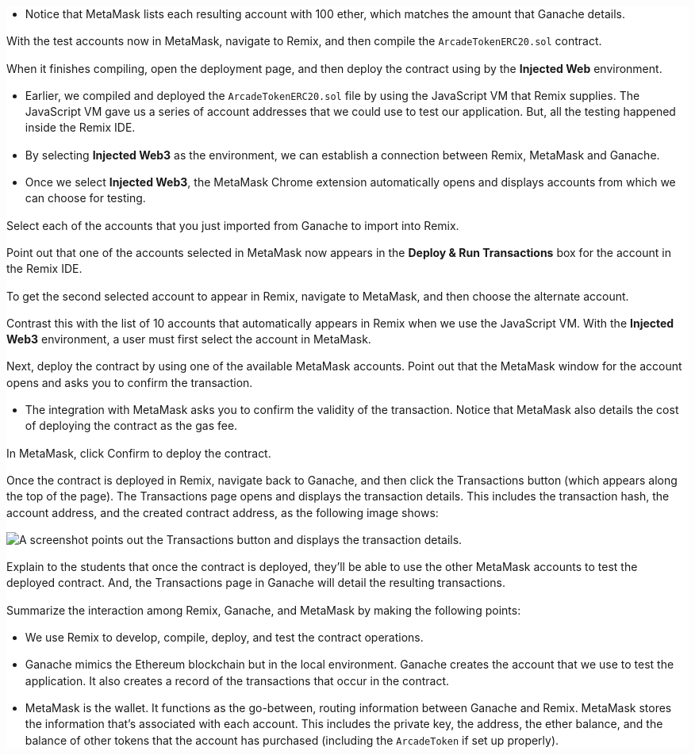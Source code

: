 * Notice that MetaMask lists each resulting account with 100 ether, which matches the amount that Ganache details.

With the test accounts now in MetaMask, navigate to Remix, and then compile the `ArcadeTokenERC20.sol` contract.

When it finishes compiling, open the deployment page, and then deploy the contract using by the **Injected Web** environment.

* Earlier, we compiled and deployed the `ArcadeTokenERC20.sol` file by using the JavaScript VM that Remix supplies. The JavaScript VM gave us a series of account addresses that we could use to test our application. But, all the testing happened inside the Remix IDE.

* By selecting **Injected Web3** as the environment, we can establish a connection between Remix, MetaMask and Ganache.

* Once we select **Injected Web3**, the MetaMask Chrome extension automatically opens and displays accounts from which we can choose for testing.

Select each of the accounts that you just imported from Ganache to import into Remix.

Point out that one of the accounts selected in MetaMask now appears in the **Deploy & Run Transactions** box for the account in the Remix IDE.

To get the second selected account to appear in Remix, navigate to MetaMask, and then choose the alternate account.

Contrast this with the list of 10 accounts that automatically appears in Remix when we use the JavaScript VM. With the **Injected Web3** environment, a user must first select the account in MetaMask.

Next, deploy the contract by using one of the available MetaMask accounts. Point out that the MetaMask window for the account opens and asks you to confirm the transaction.

* The integration with MetaMask asks you to confirm the validity of the transaction. Notice that MetaMask also details the cost of deploying the contract as the gas fee.

In MetaMask, click Confirm to deploy the contract.

Once the contract is deployed in Remix, navigate back to Ganache, and then click the Transactions button (which appears along the top of the page). The Transactions page opens and displays the transaction details. This includes the transaction hash, the account address, and the created contract address, as the following image shows:

![A screenshot points out the Transactions button and displays the transaction details.](Images/ganache-transaction.png)

Explain to the students that once the contract is deployed, they’ll be able to use the other MetaMask accounts to test the deployed contract. And, the Transactions page in Ganache will detail the resulting transactions.

Summarize the interaction among Remix, Ganache, and MetaMask by making the following points:

* We use Remix to develop, compile, deploy, and test the contract operations.

* Ganache mimics the Ethereum blockchain but in the local environment. Ganache creates the account that we use to test the application. It also creates a record of the transactions that occur in the contract.

* MetaMask is the wallet. It functions as the go-between, routing information between Ganache and Remix. MetaMask stores the information that’s associated with each account. This includes the private key, the address, the ether balance, and the balance of other tokens that the account has purchased (including the `ArcadeToken` if set up properly).
